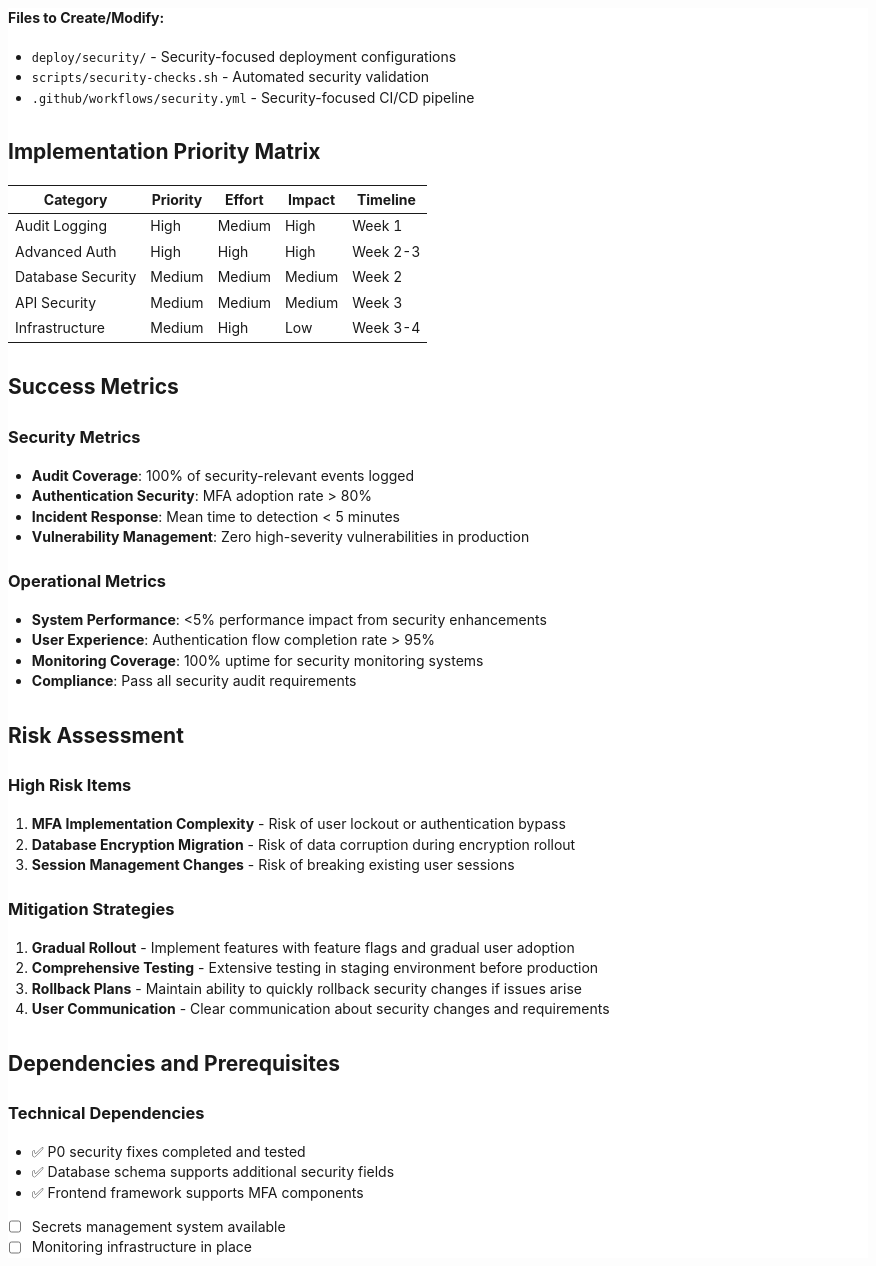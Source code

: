 #### Files to Create/Modify:
- `deploy/security/` - Security-focused deployment configurations
- `scripts/security-checks.sh` - Automated security validation
- `.github/workflows/security.yml` - Security-focused CI/CD pipeline

## Implementation Priority Matrix

| Category | Priority | Effort | Impact | Timeline |
|----------|----------|--------|--------|----------|
| Audit Logging | High | Medium | High | Week 1 |
| Advanced Auth | High | High | High | Week 2-3 |
| Database Security | Medium | Medium | Medium | Week 2 |
| API Security | Medium | Medium | Medium | Week 3 |
| Infrastructure | Medium | High | Low | Week 3-4 |

## Success Metrics

### Security Metrics
- **Audit Coverage**: 100% of security-relevant events logged
- **Authentication Security**: MFA adoption rate > 80%
- **Incident Response**: Mean time to detection < 5 minutes
- **Vulnerability Management**: Zero high-severity vulnerabilities in production

### Operational Metrics
- **System Performance**: <5% performance impact from security enhancements
- **User Experience**: Authentication flow completion rate > 95%
- **Monitoring Coverage**: 100% uptime for security monitoring systems
- **Compliance**: Pass all security audit requirements

## Risk Assessment

### High Risk Items
1. **MFA Implementation Complexity** - Risk of user lockout or authentication bypass
2. **Database Encryption Migration** - Risk of data corruption during encryption rollout
3. **Session Management Changes** - Risk of breaking existing user sessions

### Mitigation Strategies
1. **Gradual Rollout** - Implement features with feature flags and gradual user adoption
2. **Comprehensive Testing** - Extensive testing in staging environment before production
3. **Rollback Plans** - Maintain ability to quickly rollback security changes if issues arise
4. **User Communication** - Clear communication about security changes and requirements

## Dependencies and Prerequisites

### Technical Dependencies
- ✅ P0 security fixes completed and tested
- ✅ Database schema supports additional security fields
- ✅ Frontend framework supports MFA components
- [ ] Secrets management system available
- [ ] Monitoring infrastructure in place
